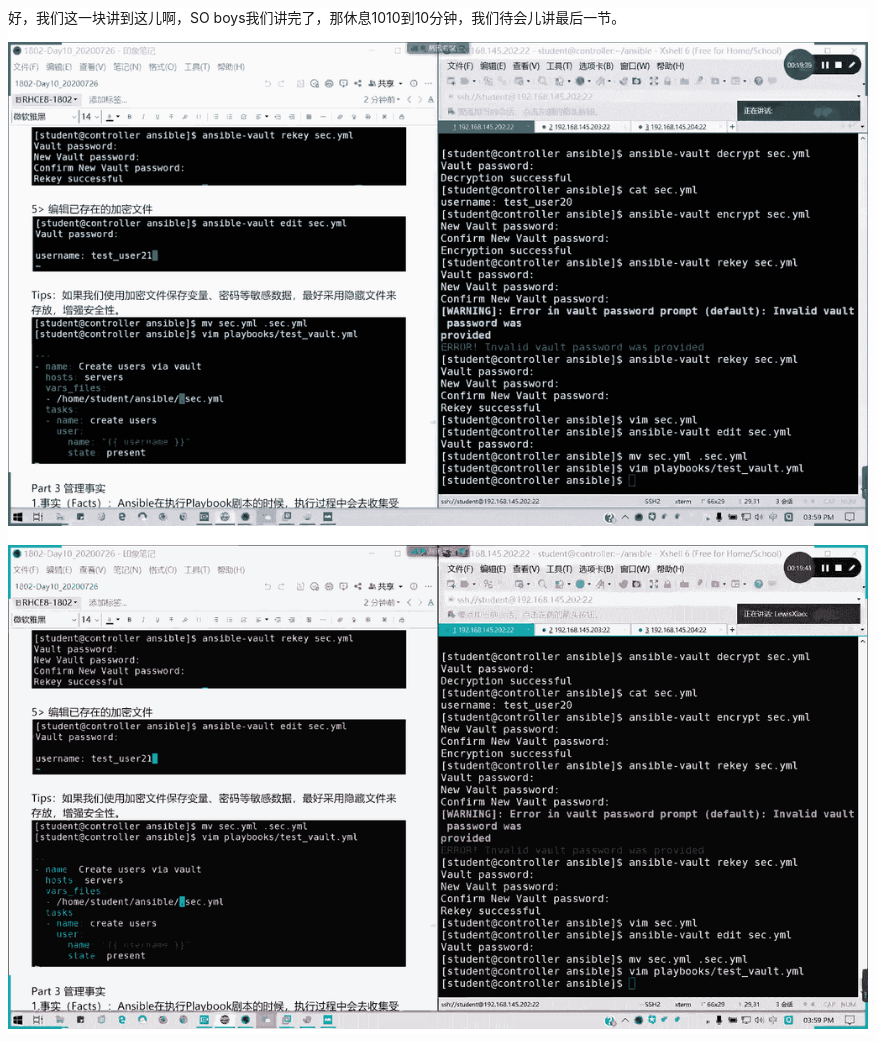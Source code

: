 好，我们这一块讲到这儿啊，SO boys我们讲完了，那休息1010到10分钟，我们待会儿讲最后一节。

![](img/7314385d90542d30a025304d1d1bf94f_84.png)

![](img/7314385d90542d30a025304d1d1bf94f_85.png)
